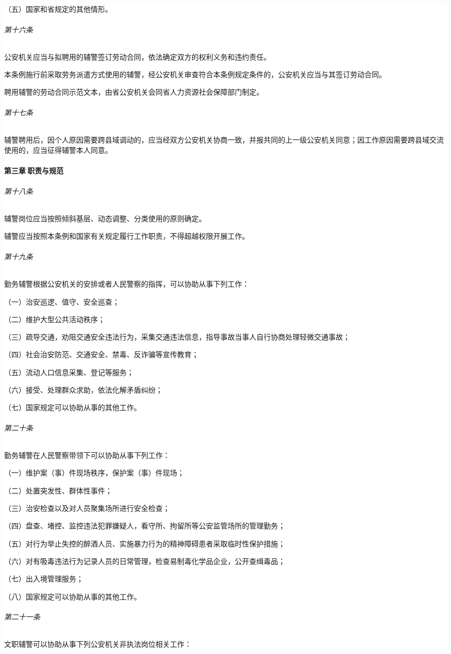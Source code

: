 （五）国家和省规定的其他情形。

###### 第十六条

公安机关应当与拟聘用的辅警签订劳动合同，依法确定双方的权利义务和违约责任。

本条例施行前采取劳务派遣方式使用的辅警，经公安机关审查符合本条例规定条件的，公安机关应当与其签订劳动合同。

聘用辅警的劳动合同示范文本，由省公安机关会同省人力资源社会保障部门制定。

###### 第十七条

辅警聘用后，因个人原因需要跨县域调动的，应当经双方公安机关协商一致，并报共同的上一级公安机关同意；因工作原因需要跨县域交流使用的，应当征得辅警本人同意。

#### 第三章 职责与规范

###### 第十八条

辅警岗位应当按照倾斜基层、动态调整、分类使用的原则确定。

辅警应当按照本条例和国家有关规定履行工作职责，不得超越权限开展工作。

###### 第十九条

勤务辅警根据公安机关的安排或者人民警察的指挥，可以协助从事下列工作：

（一）治安巡逻、值守、安全巡查；

（二）维护大型公共活动秩序；

（三）疏导交通，劝阻交通安全违法行为，采集交通违法信息，指导事故当事人自行协商处理轻微交通事故；

（四）社会治安防范、交通安全、禁毒、反诈骗等宣传教育；

（五）流动人口信息采集、登记等服务；

（六）接受、处理群众求助，依法化解矛盾纠纷；

（七）国家规定可以协助从事的其他工作。

###### 第二十条

勤务辅警在人民警察带领下可以协助从事下列工作：

（一）维护案（事）件现场秩序，保护案（事）件现场；

（二）处置突发性、群体性事件；

（三）治安检查以及对人员聚集场所进行安全检查；

（四）盘查、堵控、监控违法犯罪嫌疑人，看守所、拘留所等公安监管场所的管理勤务；

（五）对行为举止失控的醉酒人员、实施暴力行为的精神障碍患者采取临时性保护措施；

（六）对有吸毒违法行为记录人员的日常管理，检查易制毒化学品企业，公开查缉毒品；

（七）出入境管理服务；

（八）国家规定可以协助从事的其他工作。

###### 第二十一条

文职辅警可以协助从事下列公安机关非执法岗位相关工作：
